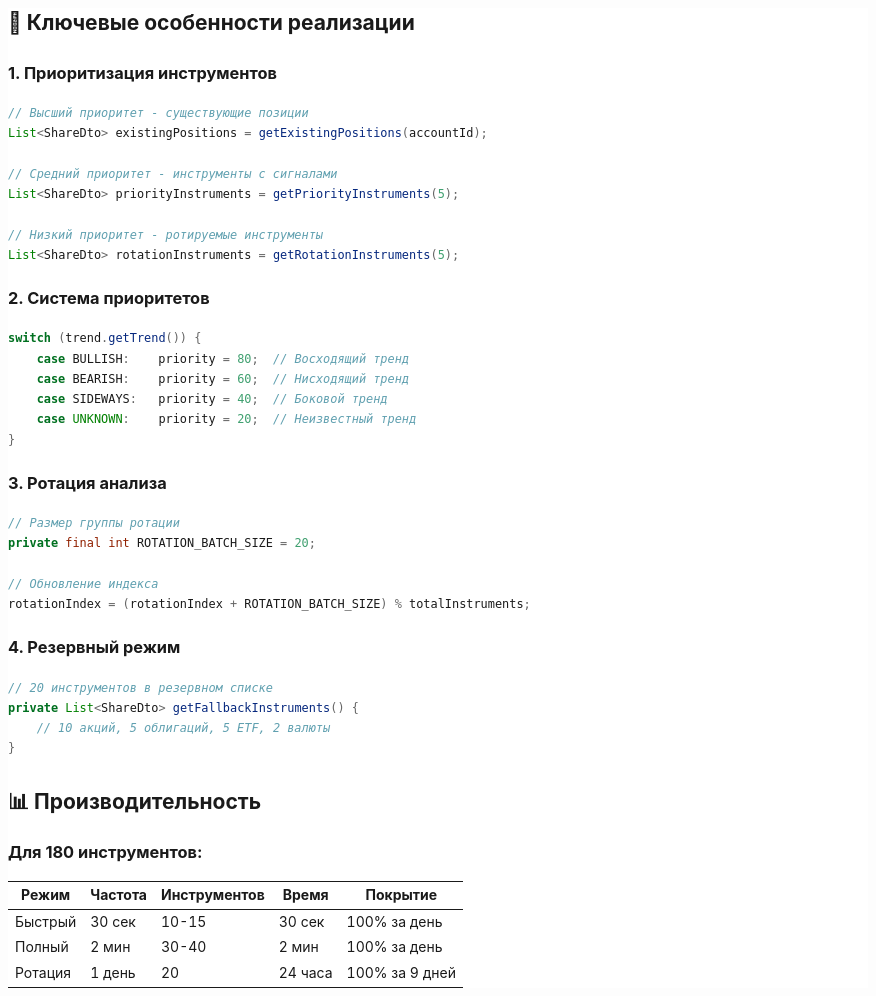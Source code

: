 ## 🎯 Ключевые особенности реализации

### 1. **Приоритизация инструментов**
```java
// Высший приоритет - существующие позиции
List<ShareDto> existingPositions = getExistingPositions(accountId);

// Средний приоритет - инструменты с сигналами
List<ShareDto> priorityInstruments = getPriorityInstruments(5);

// Низкий приоритет - ротируемые инструменты
List<ShareDto> rotationInstruments = getRotationInstruments(5);
```

### 2. **Система приоритетов**
```java
switch (trend.getTrend()) {
    case BULLISH:    priority = 80;  // Восходящий тренд
    case BEARISH:    priority = 60;  // Нисходящий тренд
    case SIDEWAYS:   priority = 40;  // Боковой тренд
    case UNKNOWN:    priority = 20;  // Неизвестный тренд
}
```

### 3. **Ротация анализа**
```java
// Размер группы ротации
private final int ROTATION_BATCH_SIZE = 20;

// Обновление индекса
rotationIndex = (rotationIndex + ROTATION_BATCH_SIZE) % totalInstruments;
```

### 4. **Резервный режим**
```java
// 20 инструментов в резервном списке
private List<ShareDto> getFallbackInstruments() {
    // 10 акций, 5 облигаций, 5 ETF, 2 валюты
}
```

## 📊 Производительность

### Для 180 инструментов:

| Режим | Частота | Инструментов | Время | Покрытие |
|-------|---------|--------------|-------|----------|
| Быстрый | 30 сек | 10-15 | 30 сек | 100% за день |
| Полный | 2 мин | 30-40 | 2 мин | 100% за день |
| Ротация | 1 день | 20 | 24 часа | 100% за 9 дней |
